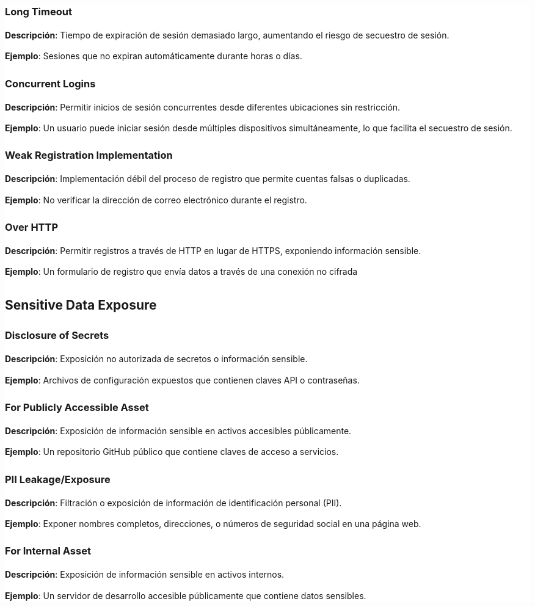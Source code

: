 ### Long Timeout

**Descripción**: Tiempo de expiración de sesión demasiado largo, aumentando el riesgo de secuestro de sesión.

**Ejemplo**: Sesiones que no expiran automáticamente durante horas o días.

### Concurrent Logins

**Descripción**: Permitir inicios de sesión concurrentes desde diferentes ubicaciones sin restricción.

**Ejemplo**: Un usuario puede iniciar sesión desde múltiples dispositivos simultáneamente, lo que facilita el secuestro de sesión.

### Weak Registration Implementation

**Descripción**: Implementación débil del proceso de registro que permite cuentas falsas o duplicadas.

**Ejemplo**: No verificar la dirección de correo electrónico durante el registro.

### Over HTTP

**Descripción**: Permitir registros a través de HTTP en lugar de HTTPS, exponiendo información sensible.

**Ejemplo**: Un formulario de registro que envía datos a través de una conexión no cifrada

##  Sensitive Data Exposure
### Disclosure of Secrets

**Descripción**: Exposición no autorizada de secretos o información sensible.

**Ejemplo**: Archivos de configuración expuestos que contienen claves API o contraseñas.

### For Publicly Accessible Asset

**Descripción**: Exposición de información sensible en activos accesibles públicamente.

**Ejemplo**: Un repositorio GitHub público que contiene claves de acceso a servicios.

### PII Leakage/Exposure

**Descripción**: Filtración o exposición de información de identificación personal (PII).

**Ejemplo**: Exponer nombres completos, direcciones, o números de seguridad social en una página web.

### For Internal Asset

**Descripción**: Exposición de información sensible en activos internos.

**Ejemplo**: Un servidor de desarrollo accesible públicamente que contiene datos sensibles.

